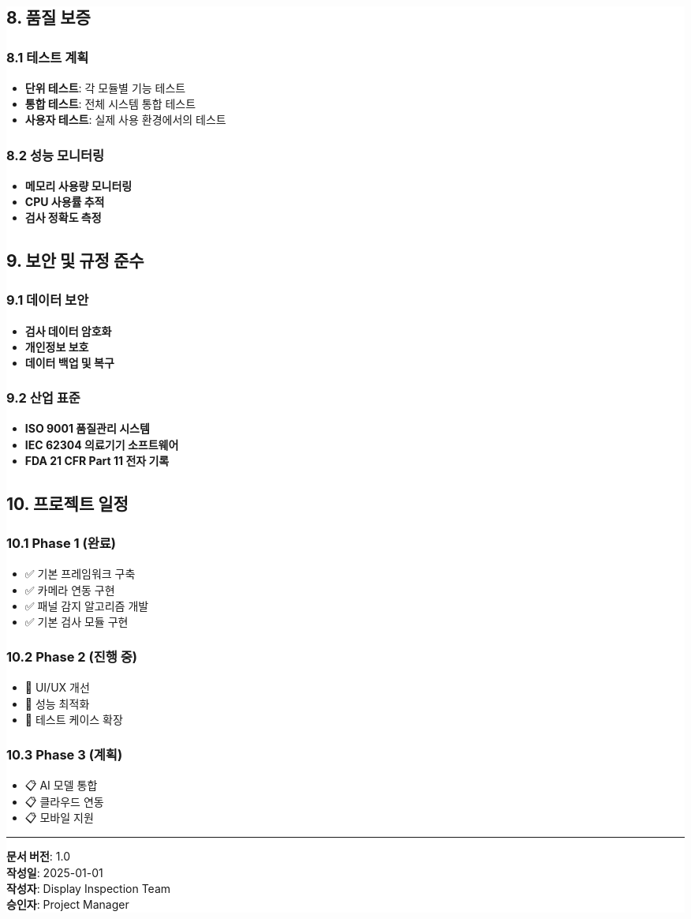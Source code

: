 ## 8. 품질 보증

### 8.1 테스트 계획
- **단위 테스트**: 각 모듈별 기능 테스트
- **통합 테스트**: 전체 시스템 통합 테스트
- **사용자 테스트**: 실제 사용 환경에서의 테스트

### 8.2 성능 모니터링
- **메모리 사용량 모니터링**
- **CPU 사용률 추적**
- **검사 정확도 측정**

## 9. 보안 및 규정 준수

### 9.1 데이터 보안
- **검사 데이터 암호화**
- **개인정보 보호**
- **데이터 백업 및 복구**

### 9.2 산업 표준
- **ISO 9001 품질관리 시스템**
- **IEC 62304 의료기기 소프트웨어**
- **FDA 21 CFR Part 11 전자 기록**

## 10. 프로젝트 일정

### 10.1 Phase 1 (완료)
- ✅ 기본 프레임워크 구축
- ✅ 카메라 연동 구현
- ✅ 패널 감지 알고리즘 개발
- ✅ 기본 검사 모듈 구현

### 10.2 Phase 2 (진행 중)
- 🔄 UI/UX 개선
- 🔄 성능 최적화
- 🔄 테스트 케이스 확장

### 10.3 Phase 3 (계획)
- 📋 AI 모델 통합
- 📋 클라우드 연동
- 📋 모바일 지원

---

**문서 버전**: 1.0  
**작성일**: 2025-01-01  
**작성자**: Display Inspection Team  
**승인자**: Project Manager
